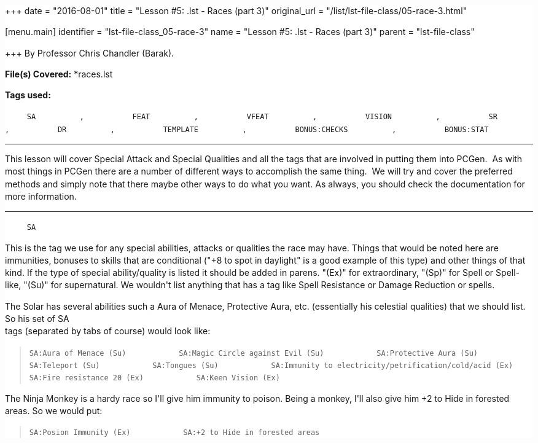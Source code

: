+++
date = "2016-08-01"
title = "Lesson #5: .lst - Races (part 3)"
original_url = "/list/lst-file-class/05-race-3.html"

[menu.main]
    identifier = "lst-file-class_05-race-3"
    name = "Lesson #5: .lst - Races (part 3)"
    parent = "lst-file-class"
    
+++
By Professor Chris Chandler (Barak).

**File(s) Covered:** \*races.lst

**Tags used:**

`      SA          ,           FEAT          ,           VFEAT          ,           VISION          ,           SR          ,           DR          ,           TEMPLATE          ,           BONUS:CHECKS          ,           BONUS:STAT     `

------------------------------------------------------------------------

This lesson will cover Special Attack and Special Qualities and all the
tags that are involved in putting them into PCGen.  As with most things
in PCGen there are a number of different ways to accomplish the same
thing.  We will try and cover the preferred methods and simply note that
there maybe other ways to do what you want. As always, you should check
the documentation for more information.

------------------------------------------------------------------------

`      SA     `

This is the tag we use for any special abilities, attacks or qualities
the race may have. Things that would be noted here are immunities,
bonuses to skills that are conditional ("+8 to spot in daylight" is a
good example of this type) and other things of that kind. If the type of
special ability/quality is listed it should be added in parens. "(Ex)"
for extraordinary, "(Sp)" for Spell or Spell-like, "(Su)" for
supernatural. We wouldn't list anything that has a tag like Spell
Resistance or Damage Reduction or spells.

The Solar has several abilities such a Aura of Menace, Protective Aura,
etc. (essentially his celestial qualities) that we should list. So his
set of SA\
 tags (separated by tabs of course) would look like:

> `SA:Aura of Menace (Su)            SA:Magic Circle against Evil (Su)            SA:Protective Aura (Su)            SA:Teleport (Su)            SA:Tongues (Su)            SA:Immunity to electricity/petrification/cold/acid (Ex)            SA:Fire resistance 20 (Ex)            SA:Keen Vision (Ex)`

The Ninja Monkey is a hardy race so I'll give him immunity to poison.
Being a monkey, I'll also give him +2 to Hide in forested areas. So we
would put:

> `SA:Posion Immunity (Ex)            SA:+2 to Hide in forested areas`
